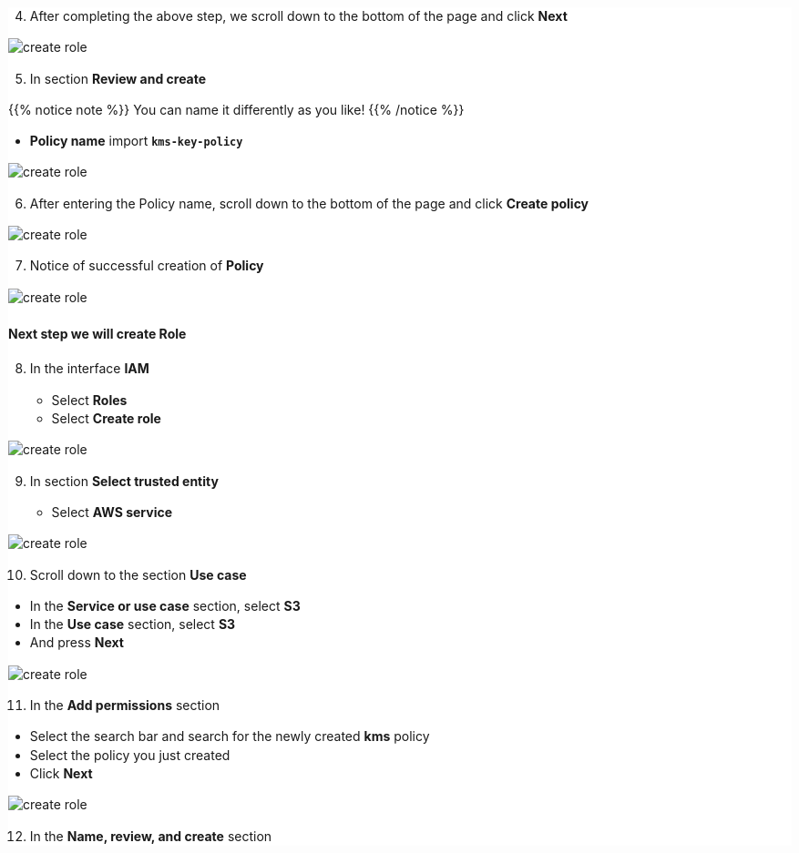 

4. After completing the above step, we scroll down to the bottom of the page and click **Next**

![create role](/aws-fcj-workshop02/images/2.create-role-user/2.1create-role/0004.png?width=90pc)

5. In section **Review and create**

{{% notice note %}}
You can name it differently as you like!
{{% /notice %}}

   - **Policy name** import **```kms-key-policy```**

![create role](/aws-fcj-workshop02/images/2.create-role-user/2.1create-role/0005.png?width=90pc)

6. After entering the Policy name, scroll down to the bottom of the page and click **Create policy**
  
![create role](/aws-fcj-workshop02/images/2.create-role-user/2.1create-role/0006.png?width=90pc)

7. Notice of successful creation of **Policy**

![create role](/aws-fcj-workshop02/images/2.create-role-user/2.1create-role/0007.png?width=90pc)

#### Next step we will create Role

8. In the interface **IAM**

   - Select **Roles**
   - Select **Create role**

![create role](/aws-fcj-workshop02/images/2.create-role-user/2.1create-role/0008.png?width=90pc)

9. In section **Select trusted entity**

   - Select **AWS service**

![create role](/aws-fcj-workshop02/images/2.create-role-user/2.1create-role/0009.png?width=90pc)

10. Scroll down to the section **Use case**

 - In the **Service or use case** section, select **S3**
 - In the **Use case** section, select **S3**
 - And press **Next**

![create role](/aws-fcj-workshop02/images/2.create-role-user/2.1create-role/0010.png?width=90pc)

11. In the **Add permissions** section

 - Select the search bar and search for the newly created **kms** policy
 - Select the policy you just created
 - Click **Next**

![create role](/aws-fcj-workshop02/images/2.create-role-user/2.1create-role/0011.png?width=90pc)

12. In the **Name, review, and create** section
